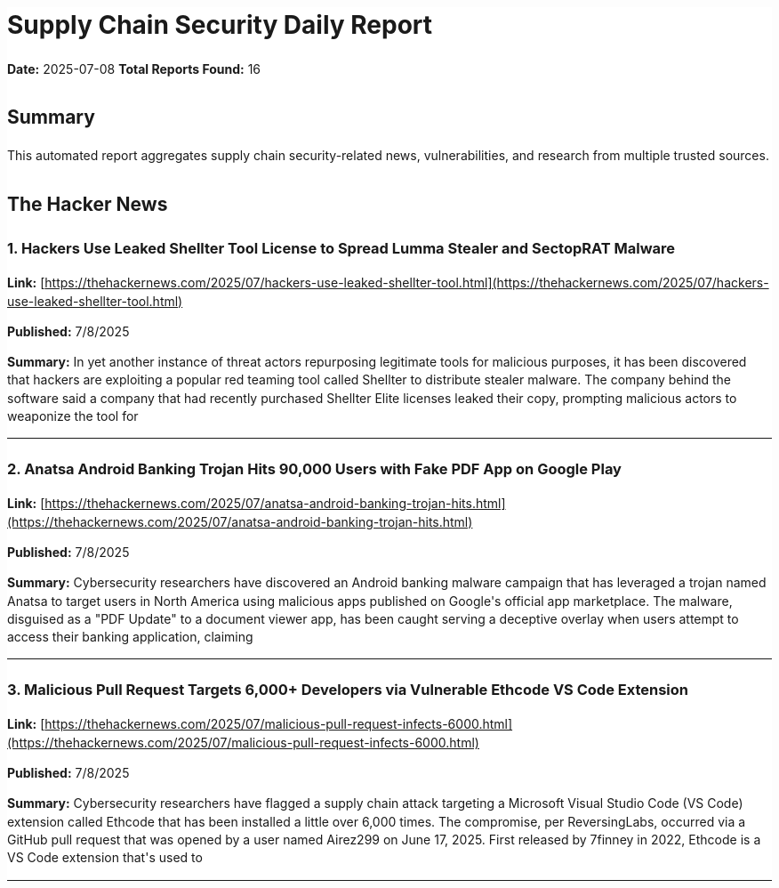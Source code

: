# Supply Chain Security Daily Report
**Date:** 2025-07-08
**Total Reports Found:** 16

## Summary

This automated report aggregates supply chain security-related news, vulnerabilities, and research from multiple trusted sources.

## The Hacker News

### 1. Hackers Use Leaked Shellter Tool License to Spread Lumma Stealer and SectopRAT Malware

**Link:** [https://thehackernews.com/2025/07/hackers-use-leaked-shellter-tool.html](https://thehackernews.com/2025/07/hackers-use-leaked-shellter-tool.html)

**Published:** 7/8/2025

**Summary:** In yet another instance of threat actors repurposing legitimate tools for malicious purposes, it has been discovered that hackers are exploiting a popular red teaming tool called Shellter to distribute stealer malware. The company behind the software said a company that had recently purchased Shellter Elite licenses leaked their copy, prompting malicious actors to weaponize the tool for

---

### 2. Anatsa Android Banking Trojan Hits 90,000 Users with Fake PDF App on Google Play

**Link:** [https://thehackernews.com/2025/07/anatsa-android-banking-trojan-hits.html](https://thehackernews.com/2025/07/anatsa-android-banking-trojan-hits.html)

**Published:** 7/8/2025

**Summary:** Cybersecurity researchers have discovered an Android banking malware campaign that has leveraged a trojan named Anatsa to target users in North America using malicious apps published on Google's official app marketplace. The malware, disguised as a "PDF Update" to a document viewer app, has been caught serving a deceptive overlay when users attempt to access their banking application, claiming

---

### 3. Malicious Pull Request Targets 6,000+ Developers via Vulnerable Ethcode VS Code Extension

**Link:** [https://thehackernews.com/2025/07/malicious-pull-request-infects-6000.html](https://thehackernews.com/2025/07/malicious-pull-request-infects-6000.html)

**Published:** 7/8/2025

**Summary:** Cybersecurity researchers have flagged a supply chain attack targeting a Microsoft Visual Studio Code (VS Code) extension called Ethcode that has been installed a little over 6,000 times. The compromise, per ReversingLabs, occurred via a GitHub pull request that was opened by a user named Airez299 on June 17, 2025. First released by 7finney in 2022, Ethcode is a VS Code extension that's used to

---